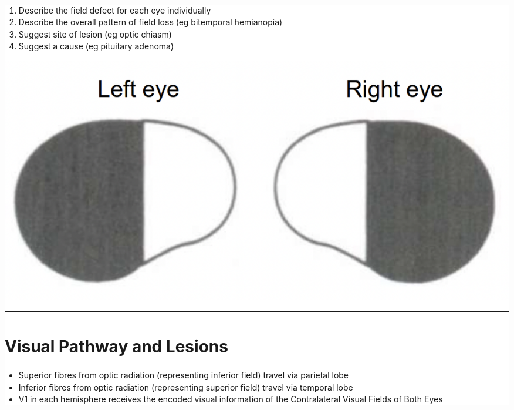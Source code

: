 1. Describe the field defect for each eye individually
2. Describe the overall pattern of field loss (eg bitemporal hemianopia)
3. Suggest site of lesion (eg optic chiasm) 
4. Suggest a cause (eg pituitary adenoma)

![Screenshot 2022-01-09 at 13.30.40.png](%5B061%5D%20Vision%20Practical%20e3d3fd6b87a84bb08a084fae455dd5ce/Screenshot_2022-01-09_at_13.30.40.png)

---

# Visual Pathway and Lesions

- Superior fibres from optic radiation
(representing inferior field) travel via
parietal lobe
- Inferior fibres from optic radiation
(representing superior field) travel via temporal lobe
- V1 in each hemisphere receives the encoded visual information of the Contralateral Visual Fields of Both Eyes

